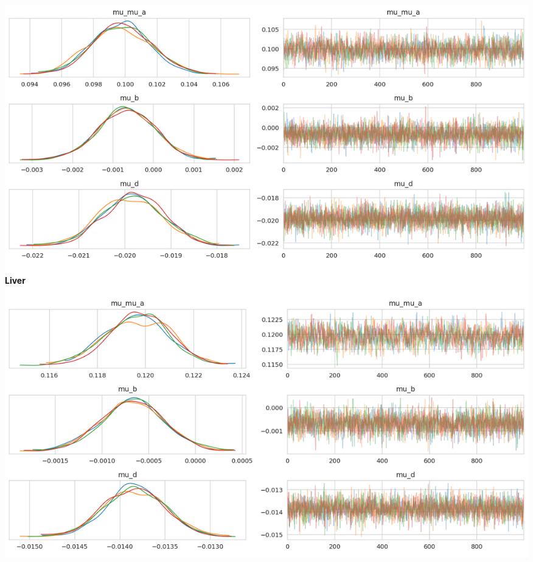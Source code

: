 


![png](026_single-lineage-multiple-inspection_004_files/026_single-lineage-multiple-inspection_004_14_1.png)




**Liver**




![png](026_single-lineage-multiple-inspection_004_files/026_single-lineage-multiple-inspection_004_14_3.png)
